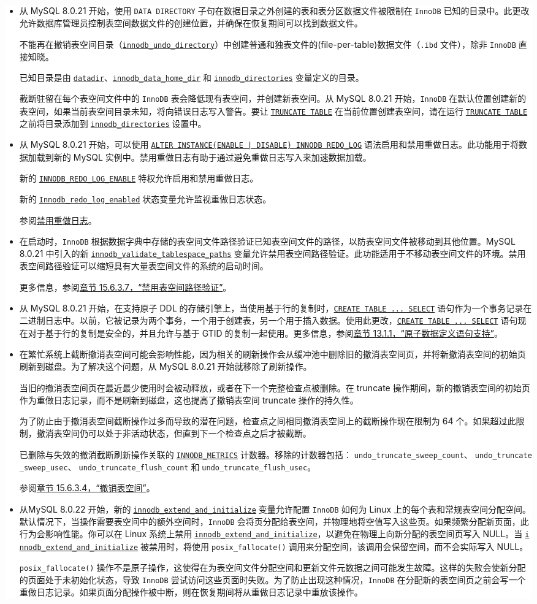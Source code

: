   - 从 MySQL 8.0.21 开始，使用 `DATA DIRECTORY` 子句在数据目录之外创建的表和表分区数据文件被限制在 `InnoDB` 已知的目录中。此更改允许数据库管理员控制表空间数据文件的创建位置，并确保在恢复期间可以找到数据文件。

    不能再在撤销表空间目录（[`innodb_undo_directory`](/15/15.14/innodb-parameters.html)）中创建普通和独表文件的(file-per-table)数据文件（`.ibd` 文件），除非 `InnoDB` 直接知晓。

    已知目录是由 [`datadir`](/5/5.1/5.1.8/server-system-variables.html)、[`innodb_data_home_dir`](/15/15.14/innodb-parameters.html) 和 [`innodb_directories`](/15/15.14/innodb-parameters.html) 变量定义的目录。

    截断驻留在每个表空间文件中的 `InnoDB` 表会降低现有表空间，并创建新表空间。从 MySQL 8.0.21 开始，`InnoDB` 在默认位置创建新的表空间，如果当前表空间目录未知，将向错误日志写入警告。要让 [`TRUNCATE TABLE`](/13/13.1/13.1.37/truncate-table.html) 在当前位置创建表空间，请在运行 [`TRUNCATE TABLE`](/13/13.1/13.1.37/truncate-table.html) 之前将目录添加到 [`innodb_directories`](/15/15.14/innodb-parameters.html) 设置中。

  - 从 MySQL 8.0.21 开始，可以使用 [`ALTER INSTANCE{ENABLE | DISABLE} INNODB REDO_LOG`](/13/13.1/13.1.5/alter-instance.html) 语法启用和禁用重做日志。此功能用于将数据加载到新的 MySQL 实例中。禁用重做日志有助于通过避免重做日志写入来加速数据加载。

    新的 [`INNODB_REDO_LOG_ENABLE`](/6/6.2/6.2.2/privileges-provided.html) 特权允许启用和禁用重做日志。

    新的 [`Innodb_redo_log_enabled`](/5/5.1/5.1.10/server-status-variables.html) 状态变量允许监视重做日志状态。

    参阅[禁用重做日志](/innodb-redo-log.html#禁用重做日志)。

  - 在启动时，`InnoDB` 根据数据字典中存储的表空间文件路径验证已知表空间文件的路径，以防表空间文件被移动到其他位置。MySQL 8.0.21 中引入的新 [`innodb_validate_tablespace_paths`](/15/15.14/innodb-parameters.html) 变量允许禁用表空间路径验证。此功能适用于不移动表空间文件的环境。禁用表空间路径验证可以缩短具有大量表空间文件的系统的启动时间。

    更多信息，参阅[章节 15.6.3.7，“禁用表空间路径验证”](/15/15.6/15.6.3/15.6.3.7/innodb-disabling-tablespace-path-validation.html)。

  - 从 MySQL 8.0.21 开始，在支持原子 DDL 的存储引擎上，当使用基于行的复制时，[`CREATE TABLE ... SELECT`](/13/13.1/13.1.20/13.1.20.4/create-table-select.html) 语句作为一个事务记录在二进制日志中。以前，它被记录为两个事务，一个用于创建表，另一个用于插入数据。使用此更改，[`CREATE TABLE ... SELECT`](/13/13.1/13.1.20/13.1.20.4/create-table-select.html) 语句现在对于基于行的复制是安全的，并且允许与基于 GTID 的复制一起使用。更多信息，参阅[章节 13.1.1，“原子数据定义语句支持”](/13/13.1/13.1.1/atomic-ddl.html)。

  - 在繁忙系统上截断撤消表空间可能会影响性能，因为相关的刷新操作会从缓冲池中删除旧的撤消表空间页，并将新撤消表空间的初始页刷新到磁盘。为了解决这个问题，从 MySQL 8.0.21 开始就移除了刷新操作。

    当旧的撤消表空间页在最近最少使用时会被动释放，或者在下一个完整检查点被删除。在 truncate 操作期间，新的撤销表空间的初始页作为重做日志记录，而不是刷新到磁盘，这也提高了撤销表空间 truncate 操作的持久性。

    为了防止由于撤消表空间截断操作过多而导致的潜在问题，检查点之间相同撤消表空间上的截断操作现在限制为 64 个。如果超过此限制，撤消表空间仍可以处于非活动状态，但直到下一个检查点之后才被截断。

    已删除与失效的撤消截断刷新操作关联的 [`INNODB_METRICS`](/26/26.4/26.4.21/information-schema-innodb-metrics-table.html) 计数器。移除的计数器包括：
    `undo_truncate_sweep_count`、 `undo_truncate_sweep_usec`、 `undo_truncate_flush_count` 和 `undo_truncate_flush_usec`。

    参阅[章节 15.6.3.4，“撤销表空间”](/15.6.3.4/innodb-undo-tablespaces.html)。

  - 从MySQL 8.0.22 开始，新的 [`innodb_extend_and_initialize`](/15/15.14/innodb-parameters.html) 变量允许配置 `InnoDB` 如何为 Linux 上的每个表和常规表空间分配空间。默认情况下，当操作需要表空间中的额外空间时，`InnoDB` 会将页分配给表空间，并物理地将空值写入这些页。如果频繁分配新页面，此行为会影响性能。你可以在 Linux 系统上禁用 [`innodb_extend_and_initialize`](/15/15.14/innodb-parameters.html)，以避免在物理上向新分配的表空间页写入 NULL。当 [`innodb_extend_and_initialize`](/15/15.14/innodb-parameters.html) 被禁用时，将使用 `posix_fallocate()` 调用来分配空间，该调用会保留空间，而不会实际写入 NULL。

    `posix_fallocate()` 操作不是原子操作，这使得在为表空间文件分配空间和更新文件元数据之间可能发生故障。这样的失败会使新分配的页面处于未初始化状态，导致 `InnoDB` 尝试访问这些页面时失败。为了防止出现这种情况，`InnoDB` 在分配新的表空间页之前会写一个重做日志记录。如果页面分配操作被中断，则在恢复期间将从重做日志记录中重放该操作。
